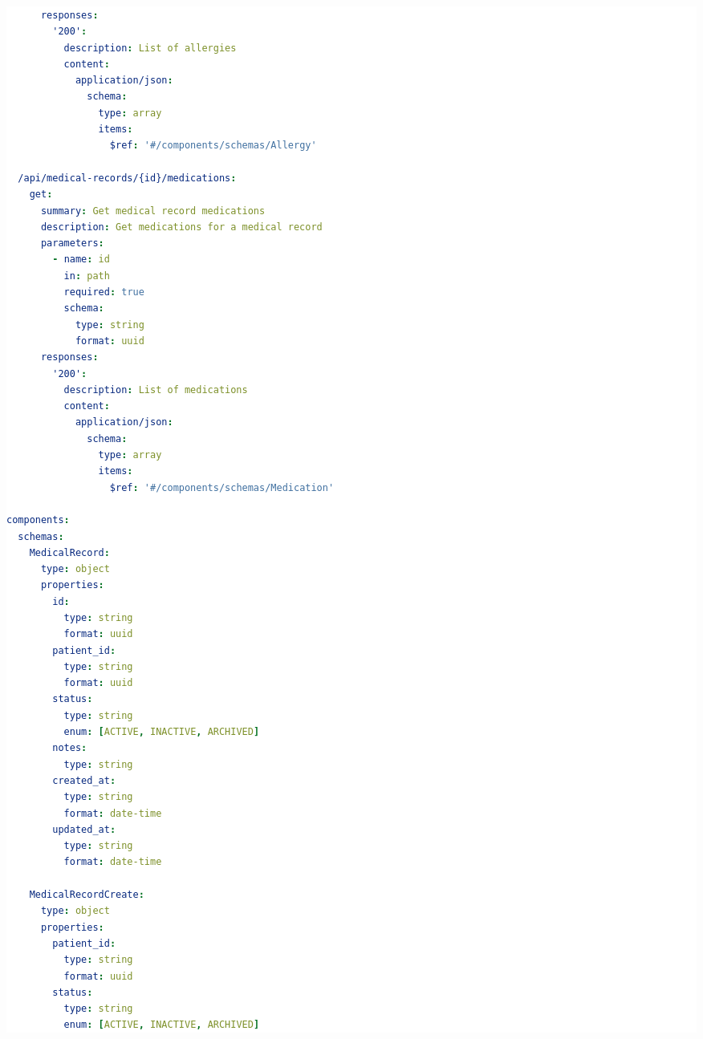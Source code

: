 ```yaml
      responses:
        '200':
          description: List of allergies
          content:
            application/json:
              schema:
                type: array
                items:
                  $ref: '#/components/schemas/Allergy'

  /api/medical-records/{id}/medications:
    get:
      summary: Get medical record medications
      description: Get medications for a medical record
      parameters:
        - name: id
          in: path
          required: true
          schema:
            type: string
            format: uuid
      responses:
        '200':
          description: List of medications
          content:
            application/json:
              schema:
                type: array
                items:
                  $ref: '#/components/schemas/Medication'

components:
  schemas:
    MedicalRecord:
      type: object
      properties:
        id:
          type: string
          format: uuid
        patient_id:
          type: string
          format: uuid
        status:
          type: string
          enum: [ACTIVE, INACTIVE, ARCHIVED]
        notes:
          type: string
        created_at:
          type: string
          format: date-time
        updated_at:
          type: string
          format: date-time

    MedicalRecordCreate:
      type: object
      properties:
        patient_id:
          type: string
          format: uuid
        status:
          type: string
          enum: [ACTIVE, INACTIVE, ARCHIVED]
```